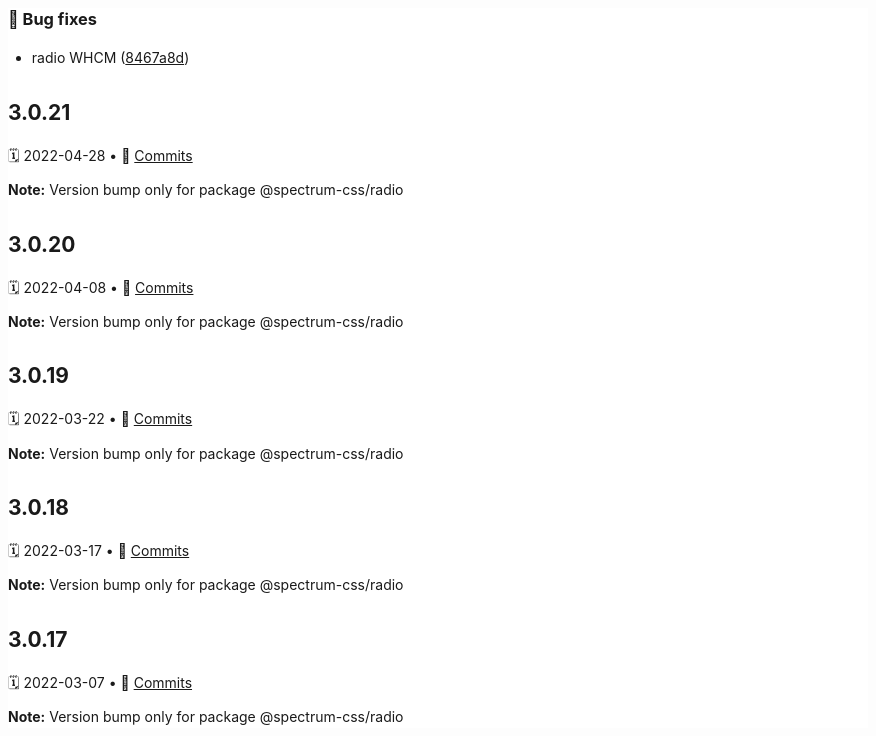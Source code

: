 ### 🐛 Bug fixes

* radio WHCM ([8467a8d](https://github.com/adobe/spectrum-css/commit/8467a8d))





<a name="3.0.21"></a>
## 3.0.21
🗓 2022-04-28 • 📝 [Commits](https://github.com/adobe/spectrum-css/compare/@spectrum-css/radio@3.0.20...@spectrum-css/radio@3.0.21)

**Note:** Version bump only for package @spectrum-css/radio





<a name="3.0.20"></a>
## 3.0.20
🗓 2022-04-08 • 📝 [Commits](https://github.com/adobe/spectrum-css/compare/@spectrum-css/radio@3.0.19...@spectrum-css/radio@3.0.20)

**Note:** Version bump only for package @spectrum-css/radio





<a name="3.0.19"></a>
## 3.0.19
🗓 2022-03-22 • 📝 [Commits](https://github.com/adobe/spectrum-css/compare/@spectrum-css/radio@3.0.18...@spectrum-css/radio@3.0.19)

**Note:** Version bump only for package @spectrum-css/radio





<a name="3.0.18"></a>
## 3.0.18
🗓 2022-03-17 • 📝 [Commits](https://github.com/adobe/spectrum-css/compare/@spectrum-css/radio@3.0.17...@spectrum-css/radio@3.0.18)

**Note:** Version bump only for package @spectrum-css/radio





<a name="3.0.17"></a>
## 3.0.17
🗓 2022-03-07 • 📝 [Commits](https://github.com/adobe/spectrum-css/compare/@spectrum-css/radio@3.0.16...@spectrum-css/radio@3.0.17)

**Note:** Version bump only for package @spectrum-css/radio
